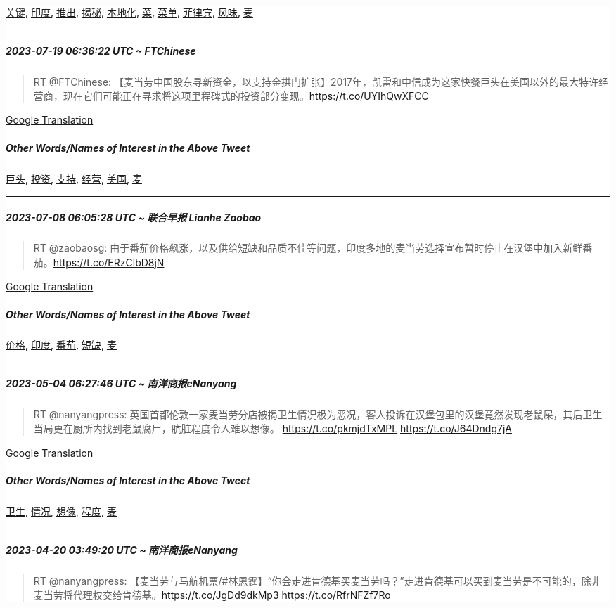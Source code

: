 [关键](关键.md), [印度](印度.md), [推出](推出.md), [揭秘](揭秘.md), [本地化](本地化.md), [菜](菜.md), [菜单](菜单.md), [菲律宾](菲律宾.md), [风味](风味.md), [麦](麦.md)
___
##### 2023-07-19 06:36:22 UTC ~ FTChinese
> RT @FTChinese: 【麦当劳中国股东寻新资金，以支持金拱门扩张】2017年，凯雷和中信成为这家快餐巨头在美国以外的最大特许经营商，现在它们可能正在寻求将这项里程碑式的投资部分变现。https://t.co/UYIhQwXFCC

[Google Translation](https://translate.google.com/?hi=en&tab=TT&sl=zh-CN&tl=en&op=translate&text=RT+%40FTChinese%3A+%E3%80%90%E9%BA%A6%E5%BD%93%E5%8A%B3%E4%B8%AD%E5%9B%BD%E8%82%A1%E4%B8%9C%E5%AF%BB%E6%96%B0%E8%B5%84%E9%87%91%EF%BC%8C%E4%BB%A5%E6%94%AF%E6%8C%81%E9%87%91%E6%8B%B1%E9%97%A8%E6%89%A9%E5%BC%A0%E3%80%912017%E5%B9%B4%EF%BC%8C%E5%87%AF%E9%9B%B7%E5%92%8C%E4%B8%AD%E4%BF%A1%E6%88%90%E4%B8%BA%E8%BF%99%E5%AE%B6%E5%BF%AB%E9%A4%90%E5%B7%A8%E5%A4%B4%E5%9C%A8%E7%BE%8E%E5%9B%BD%E4%BB%A5%E5%A4%96%E7%9A%84%E6%9C%80%E5%A4%A7%E7%89%B9%E8%AE%B8%E7%BB%8F%E8%90%A5%E5%95%86%EF%BC%8C%E7%8E%B0%E5%9C%A8%E5%AE%83%E4%BB%AC%E5%8F%AF%E8%83%BD%E6%AD%A3%E5%9C%A8%E5%AF%BB%E6%B1%82%E5%B0%86%E8%BF%99%E9%A1%B9%E9%87%8C%E7%A8%8B%E7%A2%91%E5%BC%8F%E7%9A%84%E6%8A%95%E8%B5%84%E9%83%A8%E5%88%86%E5%8F%98%E7%8E%B0%E3%80%82https%3A%2F%2Ft.co%2FUYIhQwXFCC)
##### Other Words/Names of Interest in the Above Tweet
[巨头](巨头.md), [投资](投资.md), [支持](支持.md), [经营](经营.md), [美国](美国.md), [麦](麦.md)
___
##### 2023-07-08 06:05:28 UTC ~ 联合早报 Lianhe Zaobao
> RT @zaobaosg: 由于番茄价格飙涨，以及供给短缺和品质不佳等问题，印度多地的麦当劳选择宣布暂时停止在汉堡中加入新鲜番茄。https://t.co/ERzClbD8jN

[Google Translation](https://translate.google.com/?hi=en&tab=TT&sl=zh-CN&tl=en&op=translate&text=RT+%40zaobaosg%3A+%E7%94%B1%E4%BA%8E%E7%95%AA%E8%8C%84%E4%BB%B7%E6%A0%BC%E9%A3%99%E6%B6%A8%EF%BC%8C%E4%BB%A5%E5%8F%8A%E4%BE%9B%E7%BB%99%E7%9F%AD%E7%BC%BA%E5%92%8C%E5%93%81%E8%B4%A8%E4%B8%8D%E4%BD%B3%E7%AD%89%E9%97%AE%E9%A2%98%EF%BC%8C%E5%8D%B0%E5%BA%A6%E5%A4%9A%E5%9C%B0%E7%9A%84%E9%BA%A6%E5%BD%93%E5%8A%B3%E9%80%89%E6%8B%A9%E5%AE%A3%E5%B8%83%E6%9A%82%E6%97%B6%E5%81%9C%E6%AD%A2%E5%9C%A8%E6%B1%89%E5%A0%A1%E4%B8%AD%E5%8A%A0%E5%85%A5%E6%96%B0%E9%B2%9C%E7%95%AA%E8%8C%84%E3%80%82https%3A%2F%2Ft.co%2FERzClbD8jN)
##### Other Words/Names of Interest in the Above Tweet
[价格](价格.md), [印度](印度.md), [番茄](番茄.md), [短缺](短缺.md), [麦](麦.md)
___
##### 2023-05-04 06:27:46 UTC ~ 南洋商报eNanyang
> RT @nanyangpress: 英国首都伦敦一家麦当劳分店被揭卫生情况极为恶况，客人投诉在汉堡包里的汉堡竟然发现老鼠屎，其后卫生当局更在厨所内找到老鼠腐尸，肮脏程度令人难以想像。 https://t.co/pkmjdTxMPL https://t.co/J64Dndg7jA

[Google Translation](https://translate.google.com/?hi=en&tab=TT&sl=zh-CN&tl=en&op=translate&text=RT+%40nanyangpress%3A+%E8%8B%B1%E5%9B%BD%E9%A6%96%E9%83%BD%E4%BC%A6%E6%95%A6%E4%B8%80%E5%AE%B6%E9%BA%A6%E5%BD%93%E5%8A%B3%E5%88%86%E5%BA%97%E8%A2%AB%E6%8F%AD%E5%8D%AB%E7%94%9F%E6%83%85%E5%86%B5%E6%9E%81%E4%B8%BA%E6%81%B6%E5%86%B5%EF%BC%8C%E5%AE%A2%E4%BA%BA%E6%8A%95%E8%AF%89%E5%9C%A8%E6%B1%89%E5%A0%A1%E5%8C%85%E9%87%8C%E7%9A%84%E6%B1%89%E5%A0%A1%E7%AB%9F%E7%84%B6%E5%8F%91%E7%8E%B0%E8%80%81%E9%BC%A0%E5%B1%8E%EF%BC%8C%E5%85%B6%E5%90%8E%E5%8D%AB%E7%94%9F%E5%BD%93%E5%B1%80%E6%9B%B4%E5%9C%A8%E5%8E%A8%E6%89%80%E5%86%85%E6%89%BE%E5%88%B0%E8%80%81%E9%BC%A0%E8%85%90%E5%B0%B8%EF%BC%8C%E8%82%AE%E8%84%8F%E7%A8%8B%E5%BA%A6%E4%BB%A4%E4%BA%BA%E9%9A%BE%E4%BB%A5%E6%83%B3%E5%83%8F%E3%80%82+https%3A%2F%2Ft.co%2FpkmjdTxMPL+https%3A%2F%2Ft.co%2FJ64Dndg7jA)
##### Other Words/Names of Interest in the Above Tweet
[卫生](卫生.md), [情况](情况.md), [想像](想像.md), [程度](程度.md), [麦](麦.md)
___
##### 2023-04-20 03:49:20 UTC ~ 南洋商报eNanyang
> RT @nanyangpress: 【麦当劳与马航机票/#林恩霆】“你会走进肯德基买麦当劳吗？”走进肯德基可以买到麦当劳是不可能的，除非麦当劳将代理权交给肯德基。https://t.co/JgDd9dkMp3 https://t.co/RfrNFZf7Ro
